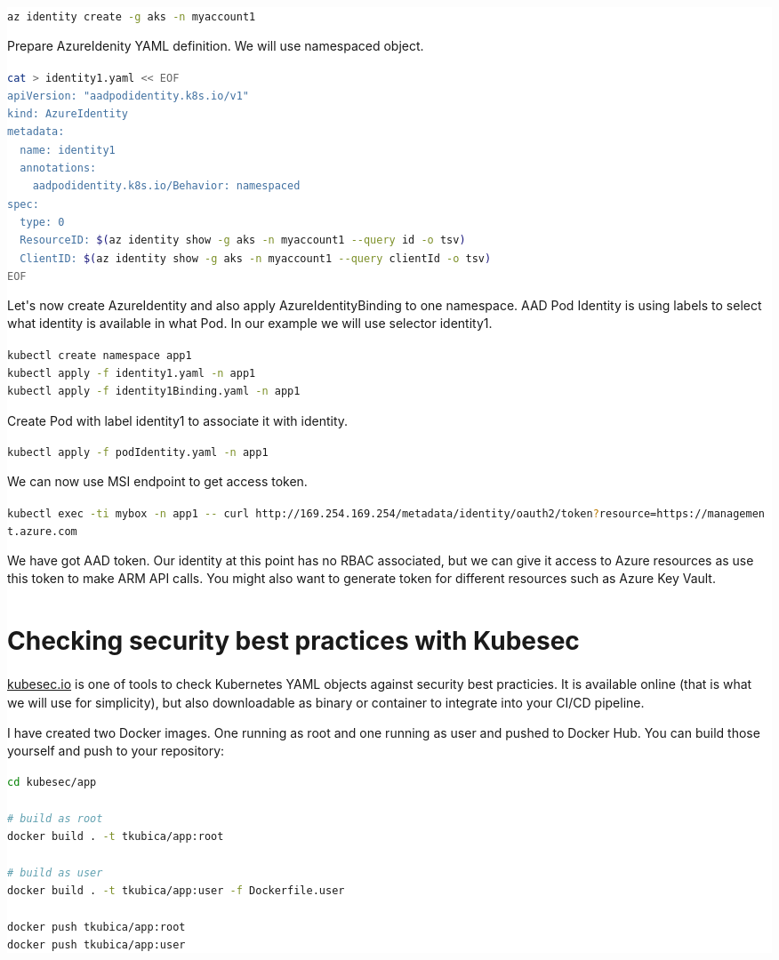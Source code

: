 ```bash
az identity create -g aks -n myaccount1
```

Prepare AzureIdenity YAML definition. We will use namespaced object.

```bash
cat > identity1.yaml << EOF
apiVersion: "aadpodidentity.k8s.io/v1"
kind: AzureIdentity
metadata:
  name: identity1
  annotations:
    aadpodidentity.k8s.io/Behavior: namespaced
spec:
  type: 0
  ResourceID: $(az identity show -g aks -n myaccount1 --query id -o tsv)
  ClientID: $(az identity show -g aks -n myaccount1 --query clientId -o tsv)
EOF
```

Let's now create AzureIdentity and also apply AzureIdentityBinding to one namespace. AAD Pod Identity is using labels to select what identity is available in what Pod. In our example we will use selector identity1.

```bash
kubectl create namespace app1
kubectl apply -f identity1.yaml -n app1
kubectl apply -f identity1Binding.yaml -n app1
```

Create Pod with label identity1 to associate it with identity.

```bash
kubectl apply -f podIdentity.yaml -n app1
```

We can now use MSI endpoint to get access token.

```bash
kubectl exec -ti mybox -n app1 -- curl http://169.254.169.254/metadata/identity/oauth2/token?resource=https://management.azure.com
```

We have got AAD token. Our identity at this point has no RBAC associated, but we can give it access to Azure resources as use this token to make ARM API calls. You might also want to generate token for different resources such as Azure Key Vault.

# Checking security best practices with Kubesec
[kubesec.io](kubesec.io) is one of tools to check Kubernetes YAML objects against security best practicies. It is available online (that is what we will use for simplicity), but also downloadable as binary or container to integrate into your CI/CD pipeline.

I have created two Docker images. One running as root and one running as user and pushed to Docker Hub. You can build those yourself and push to your repository:

```bash
cd kubesec/app

# build as root
docker build . -t tkubica/app:root

# build as user
docker build . -t tkubica/app:user -f Dockerfile.user

docker push tkubica/app:root
docker push tkubica/app:user
```
